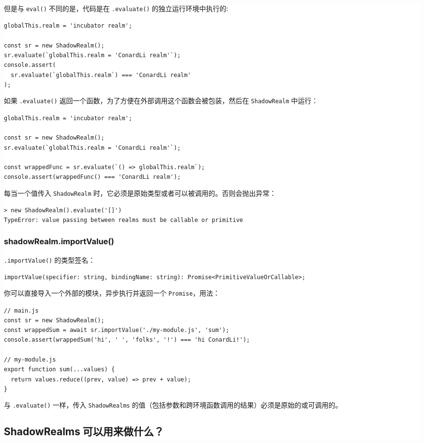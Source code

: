 但是与 `eval()` 不同的是，代码是在 `.evaluate()` 的独立运行环境中执行的:

```
globalThis.realm = 'incubator realm';

const sr = new ShadowRealm();
sr.evaluate(`globalThis.realm = 'ConardLi realm'`);
console.assert(
  sr.evaluate(`globalThis.realm`) === 'ConardLi realm'
);
```

如果 `.evaluate()` 返回一个函数，为了方便在外部调用这个函数会被包装，然后在 `ShadowRealm` 中运行：

```
globalThis.realm = 'incubator realm';

const sr = new ShadowRealm();
sr.evaluate(`globalThis.realm = 'ConardLi realm'`);

const wrappedFunc = sr.evaluate(`() => globalThis.realm`);
console.assert(wrappedFunc() === 'ConardLi realm');
```

每当一个值传入 `ShadowRealm` 时，它必须是原始类型或者可以被调用的。否则会抛出异常：

```
> new ShadowRealm().evaluate('[]')
TypeError: value passing between realms must be callable or primitive
```

### shadowRealm.importValue()

`.importValue()` 的类型签名：

```
importValue(specifier: string, bindingName: string): Promise<PrimitiveValueOrCallable>;
```

你可以直接导入一个外部的模块，异步执行并返回一个 `Promise`，用法：

```
// main.js
const sr = new ShadowRealm();
const wrappedSum = await sr.importValue('./my-module.js', 'sum');
console.assert(wrappedSum('hi', ' ', 'folks', '!') === 'hi ConardLi!');

// my-module.js
export function sum(...values) {
  return values.reduce((prev, value) => prev + value);
}
```

与 `.evaluate()` 一样，传入 `ShadowRealms` 的值（包括参数和跨环境函数调用的结果）必须是原始的或可调用的。

## ShadowRealms 可以用来做什么？
